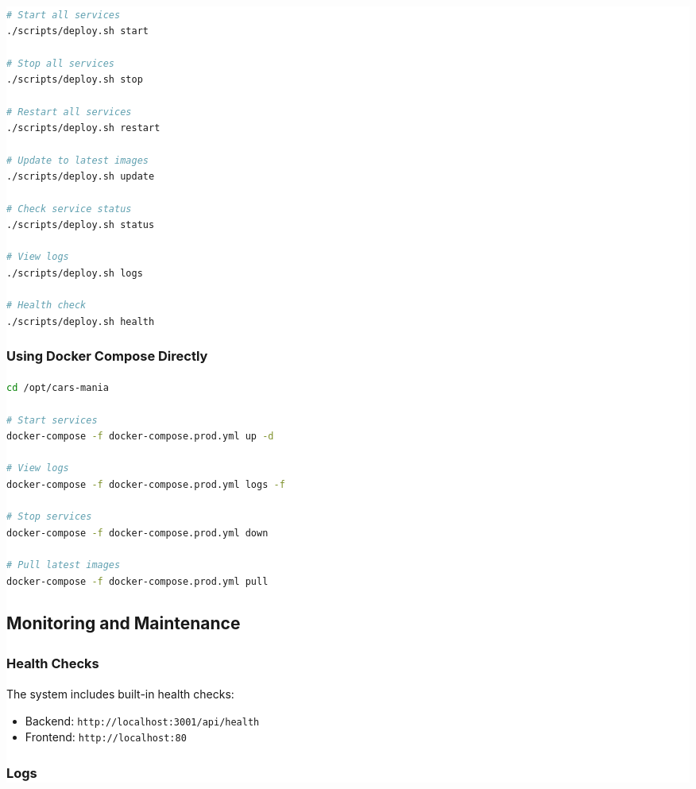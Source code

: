 ```bash
# Start all services
./scripts/deploy.sh start

# Stop all services
./scripts/deploy.sh stop

# Restart all services
./scripts/deploy.sh restart

# Update to latest images
./scripts/deploy.sh update

# Check service status
./scripts/deploy.sh status

# View logs
./scripts/deploy.sh logs

# Health check
./scripts/deploy.sh health
```

### Using Docker Compose Directly

```bash
cd /opt/cars-mania

# Start services
docker-compose -f docker-compose.prod.yml up -d

# View logs
docker-compose -f docker-compose.prod.yml logs -f

# Stop services
docker-compose -f docker-compose.prod.yml down

# Pull latest images
docker-compose -f docker-compose.prod.yml pull
```

## Monitoring and Maintenance

### Health Checks

The system includes built-in health checks:

- Backend: `http://localhost:3001/api/health`
- Frontend: `http://localhost:80`

### Logs

